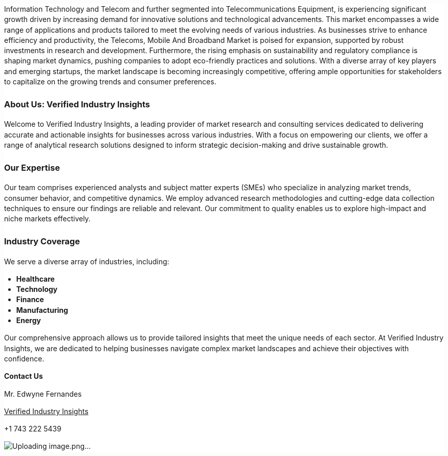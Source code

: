 Information Technology and Telecom and further segmented into Telecommunications Equipment, is experiencing significant growth driven by increasing demand for innovative solutions and technological advancements. This market encompasses a wide range of applications and products tailored to meet the evolving needs of various industries. As businesses strive to enhance efficiency and productivity, the Telecoms, Mobile And Broadband Market is poised for expansion, supported by robust investments in research and development. Furthermore, the rising emphasis on sustainability and regulatory compliance is shaping market dynamics, pushing companies to adopt eco-friendly practices and solutions. With a diverse array of key players and emerging startups, the market landscape is becoming increasingly competitive, offering ample opportunities for stakeholders to capitalize on the growing trends and consumer preferences.</p><h3>About Us: Verified Industry Insights</h3><p>Welcome to Verified Industry Insights, a leading provider of market research and consulting services dedicated to delivering accurate and actionable insights for businesses across various industries. With a focus on empowering our clients, we offer a range of analytical research solutions designed to inform strategic decision-making and drive sustainable growth.</p><h3>Our Expertise</h3><p>Our team comprises experienced analysts and subject matter experts (SMEs) who specialize in analyzing market trends, consumer behavior, and competitive dynamics. We employ advanced research methodologies and cutting-edge data collection techniques to ensure our findings are reliable and relevant. Our commitment to quality enables us to explore high-impact and niche markets effectively.</p><h3>Industry Coverage</h3><p>We serve a diverse array of industries, including:</p><ul><li><strong>Healthcare</strong></li><li><strong>Technology</strong></li><li><strong>Finance</strong></li><li><strong>Manufacturing</strong></li><li><strong>Energy</strong></li></ul><p>Our comprehensive approach allows us to provide tailored insights that meet the unique needs of each sector. At Verified Industry Insights, we are dedicated to helping businesses navigate complex market landscapes and achieve their objectives with confidence.</p><p><strong>Contact Us</strong></p><p>Mr. Edwyne Fernandes</p><p><a href="https://www.verifiedindustryinsights.com/">Verified Industry Insights</a></p><p>+1 743 222 5439</p>
![Uploading image.png…]()
